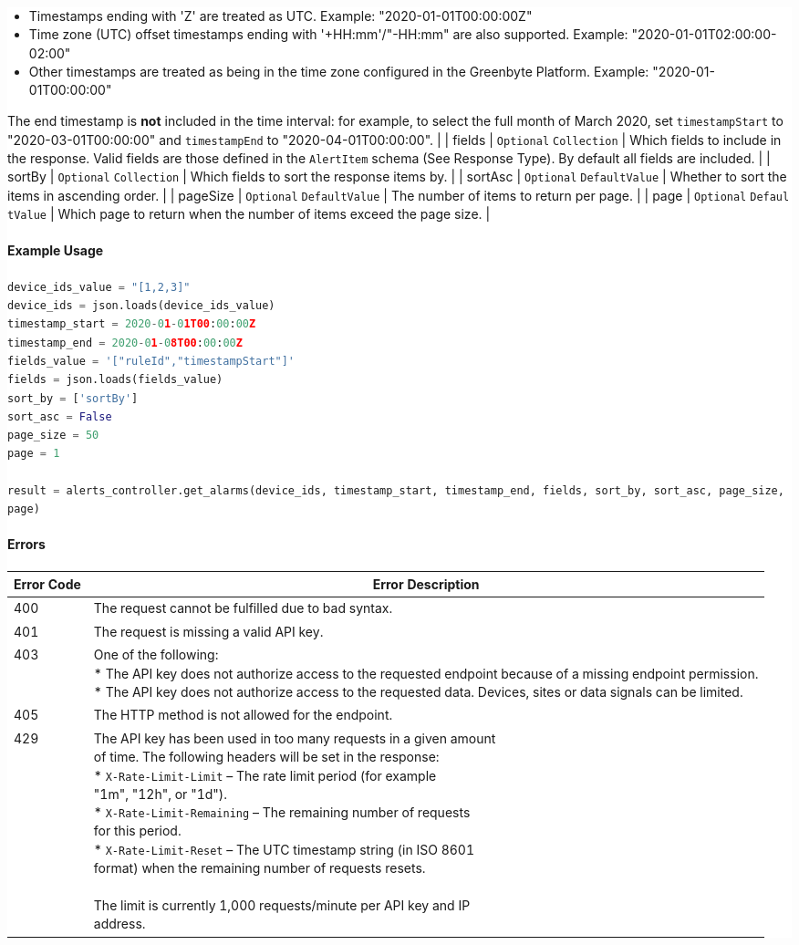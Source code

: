 * Timestamps ending with 'Z' are treated as UTC. Example: "2020-01-01T00:00:00Z"
* Time zone (UTC) offset timestamps ending with '+HH:mm'/"-HH:mm" are also supported. Example: "2020-01-01T02:00:00-02:00"
* Other timestamps are treated as being in the time zone configured in the Greenbyte Platform. Example: "2020-01-01T00:00:00"

The end timestamp is **not** included in the time interval: for
example, to select the full month of March 2020, set
`timestampStart` to "2020-03-01T00:00:00" and `timestampEnd` to
"2020-04-01T00:00:00". |
| fields |  ``` Optional ```  ``` Collection ```  | Which fields to include in the response. Valid fields are those defined in the `AlertItem` schema (See Response Type). By default all fields are included. |
| sortBy |  ``` Optional ```  ``` Collection ```  | Which fields to sort the response items by. |
| sortAsc |  ``` Optional ```  ``` DefaultValue ```  | Whether to sort the items in ascending order. |
| pageSize |  ``` Optional ```  ``` DefaultValue ```  | The number of items to return per page. |
| page |  ``` Optional ```  ``` DefaultValue ```  | Which page to return when the number of items exceed the page size. |



#### Example Usage

```python
device_ids_value = "[1,2,3]"
device_ids = json.loads(device_ids_value)
timestamp_start = 2020-01-01T00:00:00Z
timestamp_end = 2020-01-08T00:00:00Z
fields_value = '["ruleId","timestampStart"]'
fields = json.loads(fields_value)
sort_by = ['sortBy']
sort_asc = False
page_size = 50
page = 1

result = alerts_controller.get_alarms(device_ids, timestamp_start, timestamp_end, fields, sort_by, sort_asc, page_size, page)

```

#### Errors

| Error Code | Error Description |
|------------|-------------------|
| 400 | The request cannot be fulfilled due to bad syntax. |
| 401 | The request is missing a valid API key.<br> |
| 403 | One of the following:<br>* The API key does not authorize access to the requested endpoint because of a missing endpoint permission.<br>* The API key does not authorize access to the requested data. Devices, sites or data signals can be limited.<br> |
| 405 | The HTTP method is not allowed for the endpoint. |
| 429 | The API key has been used in too many requests in a given amount<br>of time. The following headers will be set in the response:<br>* `X-Rate-Limit-Limit` – The rate limit period (for example<br>  "1m", "12h", or "1d").<br>* `X-Rate-Limit-Remaining` – The remaining number of requests<br>  for this period.<br>* `X-Rate-Limit-Reset` – The UTC timestamp string (in ISO 8601<br>  format) when the remaining number of requests resets.<br><br>The limit is currently 1,000 requests/minute per API key and IP<br>address.<br> |
